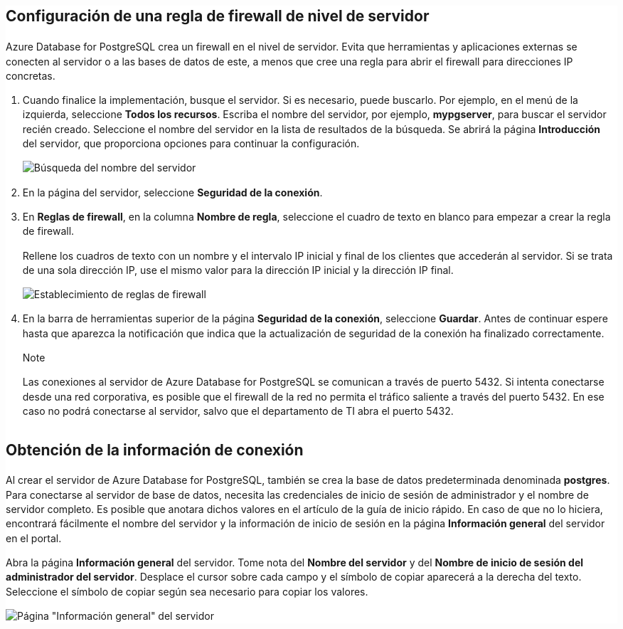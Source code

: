 ## <a name="configure-a-server-level-firewall-rule"></a>Configuración de una regla de firewall de nivel de servidor

Azure Database for PostgreSQL crea un firewall en el nivel de servidor. Evita que herramientas y aplicaciones externas se conecten al servidor o a las bases de datos de este, a menos que cree una regla para abrir el firewall para direcciones IP concretas. 

1. Cuando finalice la implementación, busque el servidor. Si es necesario, puede buscarlo. Por ejemplo, en el menú de la izquierda, seleccione **Todos los recursos**. Escriba el nombre del servidor, por ejemplo, **mypgserver**, para buscar el servidor recién creado. Seleccione el nombre del servidor en la lista de resultados de la búsqueda. Se abrirá la página **Introducción** del servidor, que proporciona opciones para continuar la configuración.
 
    ![Búsqueda del nombre del servidor](./media/quickstart-create-database-portal/4-locate.png)

2. En la página del servidor, seleccione **Seguridad de la conexión**.

3. En **Reglas de firewall**, en la columna **Nombre de regla**, seleccione el cuadro de texto en blanco para empezar a crear la regla de firewall. 

   Rellene los cuadros de texto con un nombre y el intervalo IP inicial y final de los clientes que accederán al servidor. Si se trata de una sola dirección IP, use el mismo valor para la dirección IP inicial y la dirección IP final.

   ![Establecimiento de reglas de firewall](./media/quickstart-create-database-portal/5-firewall-2.png)
     

4. En la barra de herramientas superior de la página **Seguridad de la conexión**, seleccione **Guardar**. Antes de continuar espere hasta que aparezca la notificación que indica que la actualización de seguridad de la conexión ha finalizado correctamente.

    > [!NOTE]
    > Las conexiones al servidor de Azure Database for PostgreSQL se comunican a través de puerto 5432. Si intenta conectarse desde una red corporativa, es posible que el firewall de la red no permita el tráfico saliente a través del puerto 5432. En ese caso no podrá conectarse al servidor, salvo que el departamento de TI abra el puerto 5432.
    >

## <a name="get-the-connection-information"></a>Obtención de la información de conexión

Al crear el servidor de Azure Database for PostgreSQL, también se crea la base de datos predeterminada denominada **postgres**. Para conectarse al servidor de base de datos, necesita las credenciales de inicio de sesión de administrador y el nombre de servidor completo. Es posible que anotara dichos valores en el artículo de la guía de inicio rápido. En caso de que no lo hiciera, encontrará fácilmente el nombre del servidor y la información de inicio de sesión en la página **Información general** del servidor en el portal.

Abra la página **Información general** del servidor. Tome nota del **Nombre del servidor** y del **Nombre de inicio de sesión del administrador del servidor**. Desplace el cursor sobre cada campo y el símbolo de copiar aparecerá a la derecha del texto. Seleccione el símbolo de copiar según sea necesario para copiar los valores.

 ![Página "Información general" del servidor](./media/quickstart-create-database-portal/6-server-name.png)
